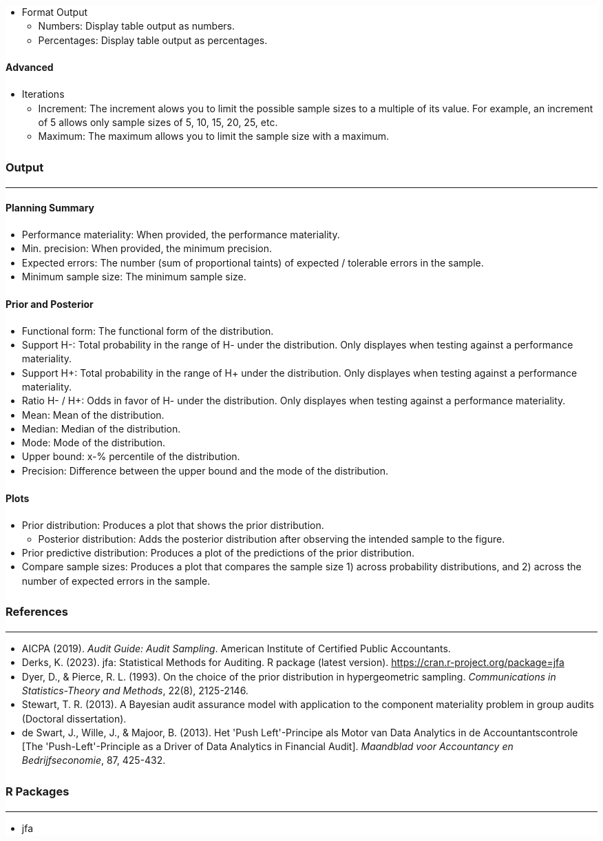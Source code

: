 - Format Output
  - Numbers: Display table output as numbers.
  - Percentages: Display table output as percentages.

#### Advanced
- Iterations
  - Increment: The increment alows you to limit the possible sample sizes to a multiple of its value. For example, an increment of 5 allows only sample sizes of 5, 10, 15, 20, 25, etc.
  - Maximum: The maximum allows you to limit the sample size with a maximum.

### Output
---

#### Planning Summary
- Performance materiality: When provided, the performance materiality.
- Min. precision: When provided, the minimum precision.
- Expected errors: The number (sum of proportional taints) of expected / tolerable errors in the sample.
- Minimum sample size: The minimum sample size.

#### Prior and Posterior
- Functional form: The functional form of the distribution.
- Support H-: Total probability in the range of H- under the distribution. Only displayes when testing against a performance materiality.
- Support H+: Total probability in the range of H+ under the distribution. Only displayes when testing against a performance materiality.
- Ratio H- / H+: Odds in favor of H- under the distribution. Only displayes when testing against a performance materiality.
- Mean: Mean of the distribution.
- Median: Median of the distribution.
- Mode: Mode of the distribution.
- Upper bound: x-% percentile of the distribution.
- Precision: Difference between the upper bound and the mode of the distribution.

#### Plots
- Prior distribution: Produces a plot that shows the prior distribution.
  - Posterior distribution: Adds the posterior distribution after observing the intended sample to the figure.
- Prior predictive distribution: Produces a plot of the predictions of the prior distribution.
- Compare sample sizes: Produces a plot that compares the sample size 1) across probability distributions, and 2) across the number of expected errors in the sample.

### References
---
- AICPA (2019). <i>Audit Guide: Audit Sampling</i>. American Institute of Certified Public Accountants.
- Derks, K. (2023). jfa: Statistical Methods for Auditing. R package (latest version). https://cran.r-project.org/package=jfa
- Dyer, D., & Pierce, R. L. (1993). On the choice of the prior distribution in hypergeometric sampling. <i>Communications in Statistics-Theory and Methods</i>, 22(8), 2125-2146.
- Stewart, T. R. (2013). A Bayesian audit assurance model with application to the component materiality problem in group audits (Doctoral dissertation).
- de Swart, J., Wille, J., & Majoor, B. (2013). Het 'Push Left'-Principe als Motor van Data Analytics in de Accountantscontrole [The 'Push-Left'-Principle as a Driver of Data Analytics in Financial Audit]. <i>Maandblad voor Accountancy en Bedrijfseconomie</i>, 87, 425-432.

### R Packages
---
- jfa
